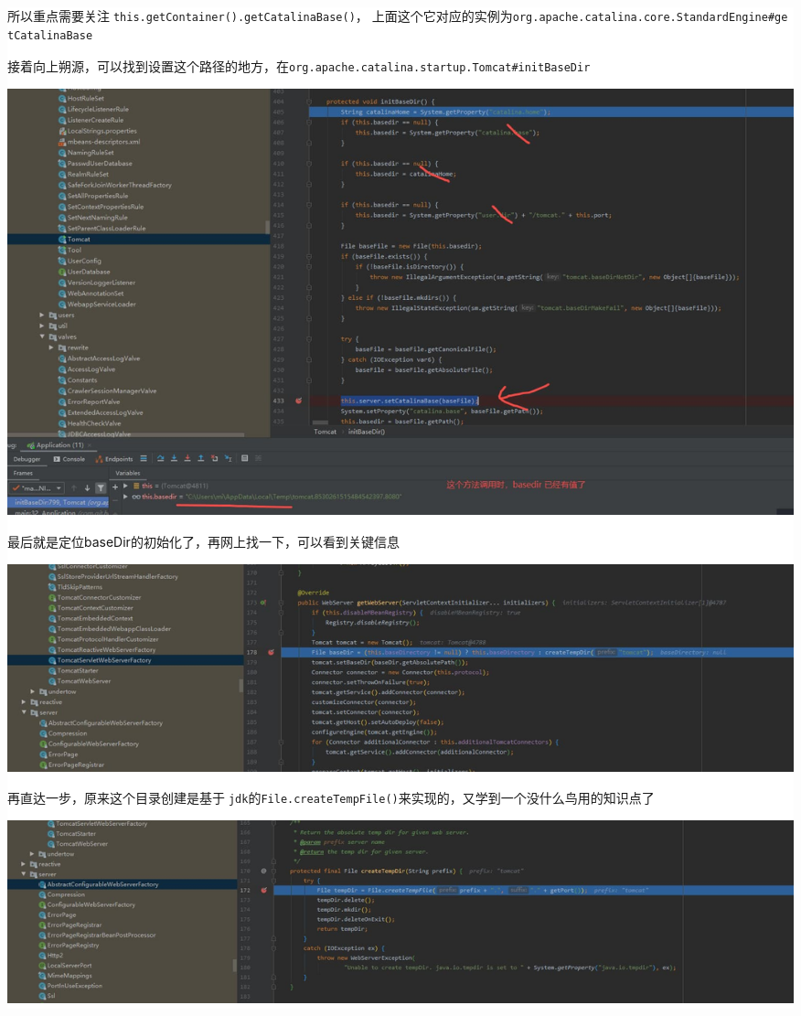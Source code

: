 所以重点需要关注 `this.getContainer().getCatalinaBase()`， 上面这个它对应的实例为`org.apache.catalina.core.StandardEngine#getCatalinaBase`

接着向上朔源，可以找到设置这个路径的地方，在`org.apache.catalina.startup.Tomcat#initBaseDir`

![](/imgs/220422/02.jpg)


最后就是定位baseDir的初始化了，再网上找一下，可以看到关键信息

![](/imgs/220422/03.jpg)

再直达一步，原来这个目录创建是基于 `jdk`的`File.createTempFile()`来实现的，又学到一个没什么鸟用的知识点了

![](/imgs/220422/04.jpg)
